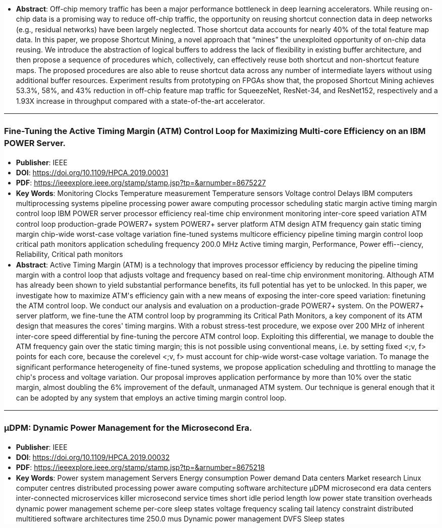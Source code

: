 * **Abstract**: Off-chip memory traffic has been a major performance bottleneck in deep learning accelerators. While reusing on-chip data is a promising way to reduce off-chip traffic, the opportunity on reusing shortcut connection data in deep networks (e.g., residual networks) have been largely neglected. Those shortcut data accounts for nearly 40% of the total feature map data. In this paper, we propose Shortcut Mining, a novel approach that “mines” the unexploited opportunity of on-chip data reusing. We introduce the abstraction of logical buffers to address the lack of flexibility in existing buffer architecture, and then propose a sequence of procedures which, collectively, can effectively reuse both shortcut and non-shortcut feature maps. The proposed procedures are also able to reuse shortcut data across any number of intermediate layers without using additional buffer resources. Experiment results from prototyping on FPGAs show that, the proposed Shortcut Mining achieves 53.3%, 58%, and 43% reduction in off-chip feature map traffic for SqueezeNet, ResNet-34, and ResNet152, respectively and a 1.93X increase in throughput compared with a state-of-the-art accelerator.

---
### Fine-Tuning the Active Timing Margin (ATM) Control Loop for Maximizing Multi-core Efficiency on an IBM POWER Server.
* **Publisher**: IEEE
* **DOI**: https://doi.org/10.1109/HPCA.2019.00031
* **PDF**: https://ieeexplore.ieee.org/stamp/stamp.jsp?tp=&arnumber=8675227
* **Key Words**: Monitoring Clocks Temperature measurement Temperature sensors Voltage control Delays IBM computers multiprocessing systems pipeline processing power aware computing processor scheduling static margin active timing margin control loop IBM POWER server processor efficiency real-time chip environment monitoring inter-core speed variation ATM control loop production-grade POWER7+ system POWER7+ server platform ATM design ATM frequency gain static timing margin chip-wide worst-case voltage variation fine-tuned systems multicore efficiency pipeline timing margin control loop critical path monitors application scheduling frequency 200.0 MHz Active timing margin, Performance, Power effi--ciency, Reliability, Critical path monitors 
* **Abstract**: Active Timing Margin (ATM) is a technology that improves processor efficiency by reducing the pipeline timing margin with a control loop that adjusts voltage and frequency based on real-time chip environment monitoring. Although ATM has already been shown to yield substantial performance benefits, its full potential has yet to be unlocked. In this paper, we investigate how to maximize ATM's efficiency gain with a new means of exposing the inter-core speed variation: finetuning the ATM control loop. We conduct our analysis and evaluation on a production-grade POWER7+ system. On the POWER7+ server platform, we fine-tune the ATM control loop by programming its Critical Path Monitors, a key component of its ATM design that measures the cores' timing margins. With a robust stress-test procedure, we expose over 200 MHz of inherent inter-core speed differential by fine-tuning the percore ATM control loop. Exploiting this differential, we manage to double the ATM frequency gain over the static timing margin; this is not possible using conventional means, i.e. by setting fixed <;v, f> points for each core, because the corelevel <;v, f> must account for chip-wide worst-case voltage variation. To manage the significant performance heterogeneity of fine-tuned systems, we propose application scheduling and throttling to manage the chip's process and voltage variation. Our proposal improves application performance by more than 10% over the static margin, almost doubling the 6% improvement of the default, unmanaged ATM system. Our technique is general enough that it can be adopted by any system that employs an active timing margin control loop.

---
### μDPM: Dynamic Power Management for the Microsecond Era.
* **Publisher**: IEEE
* **DOI**: https://doi.org/10.1109/HPCA.2019.00032
* **PDF**: https://ieeexplore.ieee.org/stamp/stamp.jsp?tp=&arnumber=8675218
* **Key Words**: Power system management Servers Energy consumption Power demand Data centers Market research Linux computer centres distributed processing power aware computing software architecture μDPM microsecond era data centers inter-connected microservices killer microsecond service times short idle period length low power state transition overheads dynamic power management scheme per-core sleep states voltage frequency scaling tail latency constraint distributed multitiered software architectures time 250.0 mus Dynamic power management DVFS Sleep states 